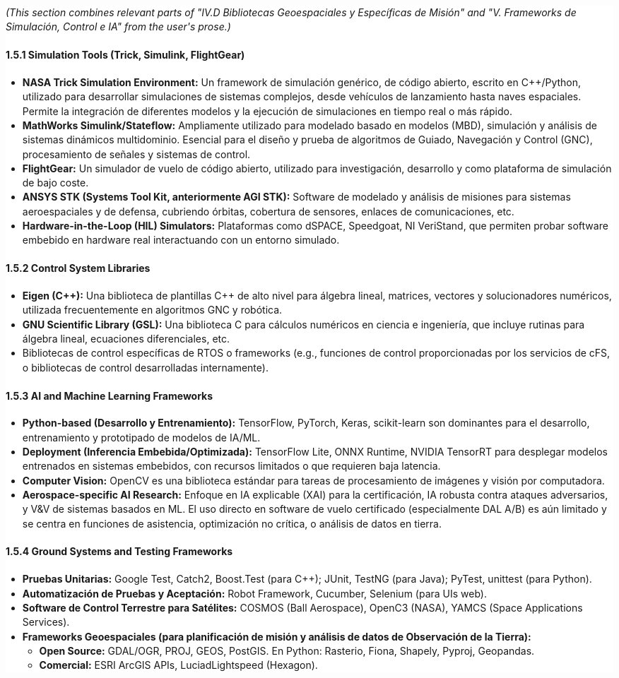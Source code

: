 *(This section combines relevant parts of "IV.D Bibliotecas Geoespaciales y Específicas de Misión" and "V. Frameworks de Simulación, Control e IA" from the user's prose.)*

#### 1.5.1 Simulation Tools (Trick, Simulink, FlightGear)
*   **NASA Trick Simulation Environment:** Un framework de simulación genérico, de código abierto, escrito en C++/Python, utilizado para desarrollar simulaciones de sistemas complejos, desde vehículos de lanzamiento hasta naves espaciales. Permite la integración de diferentes modelos y la ejecución de simulaciones en tiempo real o más rápido.
*   **MathWorks Simulink/Stateflow:** Ampliamente utilizado para modelado basado en modelos (MBD), simulación y análisis de sistemas dinámicos multidominio. Esencial para el diseño y prueba de algoritmos de Guiado, Navegación y Control (GNC), procesamiento de señales y sistemas de control.
*   **FlightGear:** Un simulador de vuelo de código abierto, utilizado para investigación, desarrollo y como plataforma de simulación de bajo coste.
*   **ANSYS STK (Systems Tool Kit, anteriormente AGI STK):** Software de modelado y análisis de misiones para sistemas aeroespaciales y de defensa, cubriendo órbitas, cobertura de sensores, enlaces de comunicaciones, etc.
*   **Hardware-in-the-Loop (HIL) Simulators:** Plataformas como dSPACE, Speedgoat, NI VeriStand, que permiten probar software embebido en hardware real interactuando con un entorno simulado.

#### 1.5.2 Control System Libraries
*   **Eigen (C++):** Una biblioteca de plantillas C++ de alto nivel para álgebra lineal, matrices, vectores y solucionadores numéricos, utilizada frecuentemente en algoritmos GNC y robótica.
*   **GNU Scientific Library (GSL):** Una biblioteca C para cálculos numéricos en ciencia e ingeniería, que incluye rutinas para álgebra lineal, ecuaciones diferenciales, etc.
*   Bibliotecas de control específicas de RTOS o frameworks (e.g., funciones de control proporcionadas por los servicios de cFS, o bibliotecas de control desarrolladas internamente).

#### 1.5.3 AI and Machine Learning Frameworks
*   **Python-based (Desarrollo y Entrenamiento):** TensorFlow, PyTorch, Keras, scikit-learn son dominantes para el desarrollo, entrenamiento y prototipado de modelos de IA/ML.
*   **Deployment (Inferencia Embebida/Optimizada):** TensorFlow Lite, ONNX Runtime, NVIDIA TensorRT para desplegar modelos entrenados en sistemas embebidos, con recursos limitados o que requieren baja latencia.
*   **Computer Vision:** OpenCV es una biblioteca estándar para tareas de procesamiento de imágenes y visión por computadora.
*   **Aerospace-specific AI Research:** Enfoque en IA explicable (XAI) para la certificación, IA robusta contra ataques adversarios, y V&V de sistemas basados en ML. El uso directo en software de vuelo certificado (especialmente DAL A/B) es aún limitado y se centra en funciones de asistencia, optimización no crítica, o análisis de datos en tierra.

#### 1.5.4 Ground Systems and Testing Frameworks
*   **Pruebas Unitarias:** Google Test, Catch2, Boost.Test (para C++); JUnit, TestNG (para Java); PyTest, unittest (para Python).
*   **Automatización de Pruebas y Aceptación:** Robot Framework, Cucumber, Selenium (para UIs web).
*   **Software de Control Terrestre para Satélites:** COSMOS (Ball Aerospace), OpenC3 (NASA), YAMCS (Space Applications Services).
*   **Frameworks Geoespaciales (para planificación de misión y análisis de datos de Observación de la Tierra):**
    *   **Open Source:** GDAL/OGR, PROJ, GEOS, PostGIS. En Python: Rasterio, Fiona, Shapely, Pyproj, Geopandas.
    *   **Comercial:** ESRI ArcGIS APIs, LuciadLightspeed (Hexagon).
